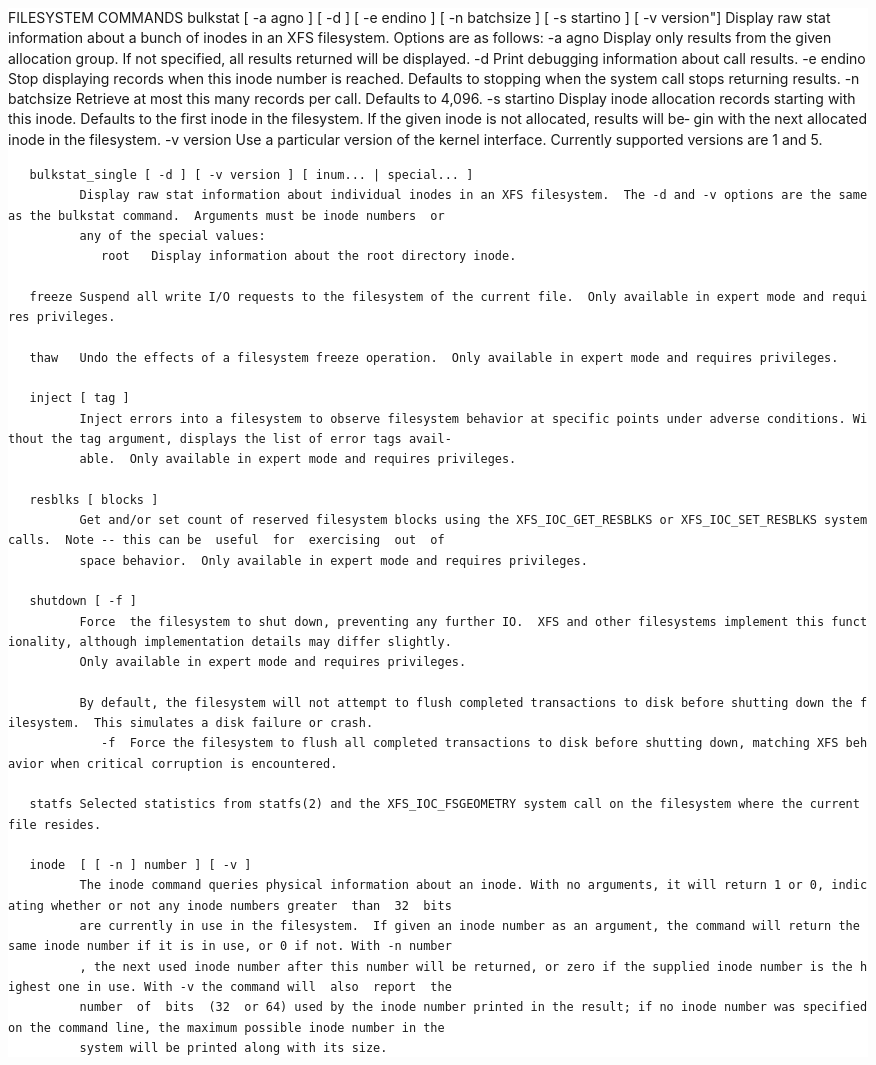 FILESYSTEM COMMANDS
       bulkstat [ -a agno ] [ -d ] [ -e endino ] [ -n batchsize ] [ -s startino ] [ -v version"]
              Display raw stat information about a bunch of inodes in an XFS filesystem.  Options are as follows:
                 -a agno
                        Display only results from the given allocation group.  If not specified, all results returned will be displayed.
                 -d     Print debugging information about call results.
                 -e endino
                        Stop displaying records when this inode number is reached.  Defaults to stopping when the system call stops returning results.
                 -n batchsize
                        Retrieve at most this many records per call.  Defaults to 4,096.
                 -s startino
                        Display  inode allocation records starting with this inode.  Defaults to the first inode in the filesystem.  If the given inode is not allocated, results will be‐
                        gin with the next allocated inode in the filesystem.
                 -v version
                        Use a particular version of the kernel interface.  Currently supported versions are 1 and 5.

       bulkstat_single [ -d ] [ -v version ] [ inum... | special... ]
              Display raw stat information about individual inodes in an XFS filesystem.  The -d and -v options are the same as the bulkstat command.  Arguments must be inode numbers  or
              any of the special values:
                 root   Display information about the root directory inode.

       freeze Suspend all write I/O requests to the filesystem of the current file.  Only available in expert mode and requires privileges.

       thaw   Undo the effects of a filesystem freeze operation.  Only available in expert mode and requires privileges.

       inject [ tag ]
              Inject errors into a filesystem to observe filesystem behavior at specific points under adverse conditions. Without the tag argument, displays the list of error tags avail‐
              able.  Only available in expert mode and requires privileges.

       resblks [ blocks ]
              Get and/or set count of reserved filesystem blocks using the XFS_IOC_GET_RESBLKS or XFS_IOC_SET_RESBLKS system calls.  Note -- this can be  useful  for  exercising  out  of
              space behavior.  Only available in expert mode and requires privileges.

       shutdown [ -f ]
              Force  the filesystem to shut down, preventing any further IO.  XFS and other filesystems implement this functionality, although implementation details may differ slightly.
              Only available in expert mode and requires privileges.

              By default, the filesystem will not attempt to flush completed transactions to disk before shutting down the filesystem.  This simulates a disk failure or crash.
                 -f  Force the filesystem to flush all completed transactions to disk before shutting down, matching XFS behavior when critical corruption is encountered.

       statfs Selected statistics from statfs(2) and the XFS_IOC_FSGEOMETRY system call on the filesystem where the current file resides.

       inode  [ [ -n ] number ] [ -v ]
              The inode command queries physical information about an inode. With no arguments, it will return 1 or 0, indicating whether or not any inode numbers greater  than  32  bits
              are currently in use in the filesystem.  If given an inode number as an argument, the command will return the same inode number if it is in use, or 0 if not. With -n number
              , the next used inode number after this number will be returned, or zero if the supplied inode number is the highest one in use. With -v the command will  also  report  the
              number  of  bits  (32  or 64) used by the inode number printed in the result; if no inode number was specified on the command line, the maximum possible inode number in the
              system will be printed along with its size.
